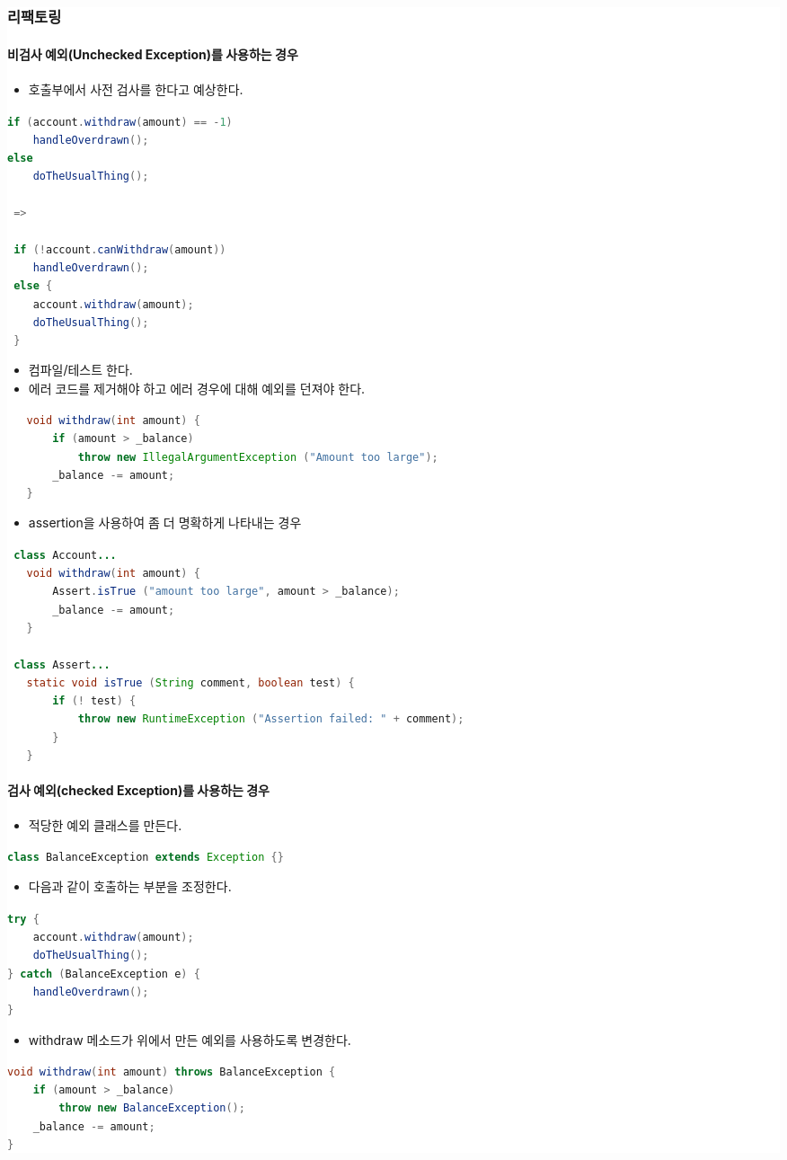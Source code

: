 
### 리팩토링
#### 비검사 예외(Unchecked Exception)를 사용하는 경우
* 호출부에서 사전 검사를 한다고 예상한다.
```java
if (account.withdraw(amount) == -1)
	handleOverdrawn();
else
	doTheUsualThing();

 =>

 if (!account.canWithdraw(amount))
	handleOverdrawn();
 else {
    account.withdraw(amount);
    doTheUsualThing();
 }
```
* 컴파일/테스트 한다.
* 에러 코드를 제거해야 하고 에러 경우에 대해 예외를 던져야 한다.
```java
   void withdraw(int amount) {
       if (amount > _balance)
           throw new IllegalArgumentException ("Amount too large");
       _balance -= amount;
   }
```
* assertion을 사용하여 좀 더 명확하게 나타내는 경우
```java
 class Account...
   void withdraw(int amount) {
       Assert.isTrue ("amount too large", amount > _balance);
       _balance -= amount;
   }

 class Assert...
   static void isTrue (String comment, boolean test) {
       if (! test) {
           throw new RuntimeException ("Assertion failed: " + comment);
       }
   }
```

#### 검사 예외(checked Exception)를 사용하는 경우
* 적당한 예외 클래스를 만든다.
```java
class BalanceException extends Exception {}
```
* 다음과 같이 호출하는 부분을 조정한다.
```java
try {
    account.withdraw(amount);
    doTheUsualThing();
} catch (BalanceException e) {
    handleOverdrawn();
}
```
* withdraw 메소드가 위에서 만든 예외를 사용하도록 변경한다.
```java
void withdraw(int amount) throws BalanceException {
    if (amount > _balance)
    	throw new BalanceException();
    _balance -= amount;
}
```
